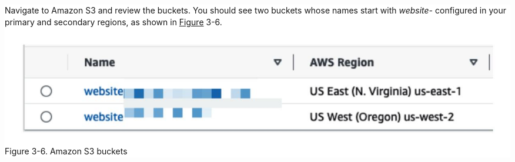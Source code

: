 <span id="page-121-2"></span>Navigate to Amazon S3 and review the buckets. You should see two buckets whose names start with *website-* configured in your primary and secondary regions, as shown in [Figure](#page-121-1) 3-6.

<span id="page-121-1"></span>![](_page_121_Picture_7.jpeg)

Figure 3-6. Amazon S3 buckets

